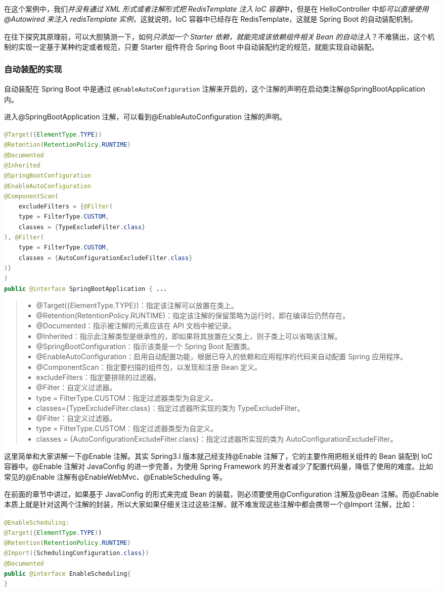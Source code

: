在这个案例中，我们*并没有通过 XML 形式或者注解形式把 RedisTemplate 注入 IoC 容器*中，但是在 HelloController 中却*可以直接使用@Autowired 来注入 redisTemplate 实例*，这就说明，IoC 容器中已经存在 RedisTemplate，这就是 Spring Boot 的自动装配机制。

在往下探究其原理前，可以大胆猜测一下，如何*只添加一个 Starter 依赖，就能完成该依赖组件相关 Bean 的自动注入*？不难猜出，这个机制的实现一定基于某种约定或者规范，只要 Starter 组件符合 Spring Boot 中自动装配约定的规范，就能实现自动装配。

### 自动装配的实现

自动装配在 Spring Boot 中是通过 `@EnableAutoConfiguration` 注解来开启的，这个注解的声明在启动类注解@SpringBootApplication 内。

进入@SpringBootApplication 注解，可以看到@EnableAutoConfiguration 注解的声明。
```java
@Target({ElementType.TYPE})
@Retention(RetentionPolicy.RUNTIME)
@Documented
@Inherited
@SpringBootConfiguration
@EnableAutoConfiguration
@ComponentScan(
    excludeFilters = {@Filter(
    type = FilterType.CUSTOM,
    classes = {TypeExcludeFilter.class}
), @Filter(
    type = FilterType.CUSTOM,
    classes = {AutoConfigurationExcludeFilter.class}
)}
)
public @interface SpringBootApplication { ...
```


> - @Target({ElementType.TYPE})：指定该注解可以放置在类上。 
> - @Retention(RetentionPolicy.RUNTIME)：指定该注解的保留策略为运行时，即在编译后仍然存在。 
> - @Documented：指示被注解的元素应该在 API 文档中被记录。 
> - @Inherited：指示此注解类型是继承性的，即如果将其放置在父类上，则子类上可以省略该注解。 
> - @SpringBootConfiguration：指示该类是一个 Spring Boot 配置类。 
> - @EnableAutoConfiguration：启用自动配置功能，根据已导入的依赖和应用程序的代码来自动配置 Spring 应用程序。 
> - @ComponentScan：指定要扫描的组件包，以发现和注册 Bean 定义。 
> - excludeFilters：指定要排除的过滤器。 
> - @Filter：自定义过滤器。 
> - type = FilterType.CUSTOM：指定过滤器类型为自定义。 
> - classes={TypeExcludeFilter.class}：指定过滤器所实现的类为 TypeExcludeFilter。 
> - @Filter：自定义过滤器。 
> - type = FilterType.CUSTOM：指定过滤器类型为自定义。 
> - classes = {AutoConfigurationExcludeFilter.class}：指定过滤器所实现的类为 AutoConfigurationExcludeFilter。

这里简单和大家讲解一下@Enable 注解。其实 Spring3.I 版本就己经支持@Enable 注解了，它的主要作用把相关组件的 Bean 装配到 IoC 容器中。@Enable 注解对 JavaConfig 的进一步完善，为使用 Spring Framework 的开发者减少了配置代码量，降低了使用的难度。比如常见的@Enable 注解有@EnableWebMvc、@EnableScheduling 等。

在前面的章节中讲过，如果基于 JavaConfig 的形式来完成 Bean 的装载，则必须要使用@Configuration 注解及@Bean 注解。而@Enable 本质上就是针对这两个注解的封装，所以大家如果仔细关注过这些注解，就不难发现这些注解中都会携带一个@Import 注解，比如：
```java
@EnableScheduling:
@Target({ElementType.TYPE))
@Retention(RetentionPolicy.RUNTIME)
@Import({SchedulingConfiguration.class})
@Documented
public @interface EnableScheduling{
}
```
